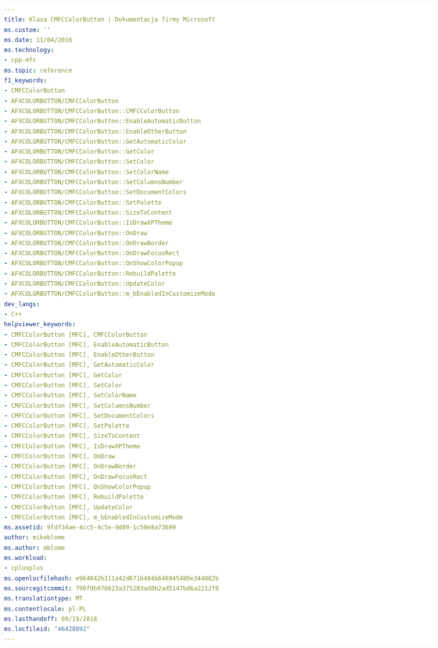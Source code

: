 ```yaml
---
title: Klasa CMFCColorButton | Dokumentacja firmy Microsoft
ms.custom: ''
ms.date: 11/04/2016
ms.technology:
- cpp-mfc
ms.topic: reference
f1_keywords:
- CMFCColorButton
- AFXCOLORBUTTON/CMFCColorButton
- AFXCOLORBUTTON/CMFCColorButton::CMFCColorButton
- AFXCOLORBUTTON/CMFCColorButton::EnableAutomaticButton
- AFXCOLORBUTTON/CMFCColorButton::EnableOtherButton
- AFXCOLORBUTTON/CMFCColorButton::GetAutomaticColor
- AFXCOLORBUTTON/CMFCColorButton::GetColor
- AFXCOLORBUTTON/CMFCColorButton::SetColor
- AFXCOLORBUTTON/CMFCColorButton::SetColorName
- AFXCOLORBUTTON/CMFCColorButton::SetColumnsNumber
- AFXCOLORBUTTON/CMFCColorButton::SetDocumentColors
- AFXCOLORBUTTON/CMFCColorButton::SetPalette
- AFXCOLORBUTTON/CMFCColorButton::SizeToContent
- AFXCOLORBUTTON/CMFCColorButton::IsDrawXPTheme
- AFXCOLORBUTTON/CMFCColorButton::OnDraw
- AFXCOLORBUTTON/CMFCColorButton::OnDrawBorder
- AFXCOLORBUTTON/CMFCColorButton::OnDrawFocusRect
- AFXCOLORBUTTON/CMFCColorButton::OnShowColorPopup
- AFXCOLORBUTTON/CMFCColorButton::RebuildPalette
- AFXCOLORBUTTON/CMFCColorButton::UpdateColor
- AFXCOLORBUTTON/CMFCColorButton::m_bEnabledInCustomizeMode
dev_langs:
- C++
helpviewer_keywords:
- CMFCColorButton [MFC], CMFCColorButton
- CMFCColorButton [MFC], EnableAutomaticButton
- CMFCColorButton [MFC], EnableOtherButton
- CMFCColorButton [MFC], GetAutomaticColor
- CMFCColorButton [MFC], GetColor
- CMFCColorButton [MFC], SetColor
- CMFCColorButton [MFC], SetColorName
- CMFCColorButton [MFC], SetColumnsNumber
- CMFCColorButton [MFC], SetDocumentColors
- CMFCColorButton [MFC], SetPalette
- CMFCColorButton [MFC], SizeToContent
- CMFCColorButton [MFC], IsDrawXPTheme
- CMFCColorButton [MFC], OnDraw
- CMFCColorButton [MFC], OnDrawBorder
- CMFCColorButton [MFC], OnDrawFocusRect
- CMFCColorButton [MFC], OnShowColorPopup
- CMFCColorButton [MFC], RebuildPalette
- CMFCColorButton [MFC], UpdateColor
- CMFCColorButton [MFC], m_bEnabledInCustomizeMode
ms.assetid: 9fdf34ae-4cc5-4c5e-9d89-1c50e8a73699
author: mikeblome
ms.author: mblome
ms.workload:
- cplusplus
ms.openlocfilehash: e964042b111a42d671b484b646945480e344082b
ms.sourcegitcommit: 799f9b976623a375203ad8b2ad5147bd6a2212f0
ms.translationtype: MT
ms.contentlocale: pl-PL
ms.lasthandoff: 09/19/2018
ms.locfileid: "46428892"
---
```